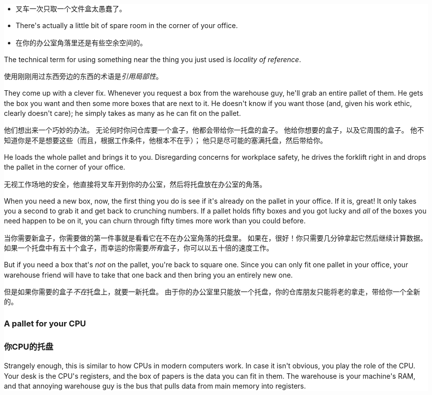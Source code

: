  *  叉车一次只取一个文件盒太愚蠢了。

 *  There's actually a little bit of spare room in the corner of your office.

 *  在你的办公室角落里还是有些空余空间的。

<aside name="next">

The technical term for using something near the thing you just used is *locality
of reference*.

使用刚刚用过东西旁边的东西的术语是*引用局部性*。

</aside>

They come up with a clever fix. Whenever you request a box from the warehouse
guy, he'll grab an entire pallet of them. He gets the box you want and then some
more boxes that are next to it. He doesn't know if you want those (and, given
his work ethic, clearly doesn't care); he simply takes as many as he can fit on
the pallet.

他们想出来一个巧妙的办法。
无论何时你问仓库要一个盒子，他都会带给你一托盘的盒子。
他给你想要的盒子，以及它周围的盒子。
他不知道你是不是想要这些（而且，根据工作条件，他根本不在乎）；
他只是尽可能的塞满托盘，然后带给你。

He loads the whole pallet and brings it to you. Disregarding concerns for
workplace safety, he drives the forklift right in and drops the pallet in the
corner of your office.

无视工作场地的安全，他直接将叉车开到你的办公室，然后将托盘放在办公室的角落。

When you need a new box, now, the first thing you do is see if it's already on
the pallet in your office. If it is, great! It only takes you a second to grab
it and get back to crunching numbers. If a pallet holds fifty boxes and you
got lucky and *all* of the boxes you need happen to be on it, you can churn
through fifty times more work than you could before.

当你需要新盒子，你需要做的第一件事就是看看它在不在办公室角落的托盘里。
如果在，很好！你只需要几分钟拿起它然后继续计算数据。
如果一个托盘中有五十个盒子，而幸运的你需要*所有*盒子，你可以以五十倍的速度工作。

But if you need a box that's *not* on the pallet, you're back to square one.
Since you can only fit one pallet in your office, your warehouse friend will
have to take that one back and then bring you an entirely new one.

但是如果你需要的盒子*不在*托盘上，就要一新托盘。
由于你的办公室里只能放一个托盘，你的仓库朋友只能将老的拿走，带给你一个全新的。

### A pallet for your CPU

### 你CPU的托盘

Strangely enough, this is similar to how CPUs in modern computers work. In case
it isn't obvious, you play the role of the CPU. Your desk is the CPU's
registers, and the box of papers is the data you can fit in them. The warehouse
is your machine's RAM, and that annoying warehouse guy is the bus that pulls
data from main memory into registers.
